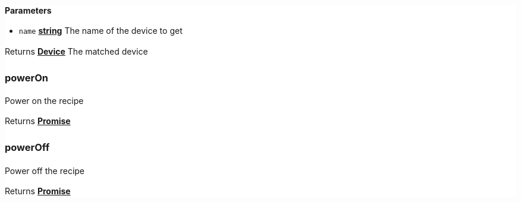 **Parameters**

-   `name` **[string][52]** The name of the device to get

Returns **[Device][58]** The matched device

### powerOn

Power on the recipe

Returns **[Promise][54]** 

### powerOff

Power off the recipe

Returns **[Promise][54]** 

[1]: #discoverbrains

[2]: #neeobrain

[3]: #name

[4]: #host

[5]: #port

[6]: #apiversion

[7]: #getsysteminfo

[8]: #blink

[9]: #getrooms

[10]: #getrecipes

[11]: #getactiverecipes

[12]: #setforwardactions

[13]: #deleteforwardactions

[14]: #room

[15]: #brain

[16]: #name-1

[17]: #key

[18]: #devicecount

[19]: #devices

[20]: #getdevice

[21]: #device

[22]: #brain-1

[23]: #name-2

[24]: #roomname

[25]: #type

[26]: #manufacturer

[27]: #key-1

[28]: #macros

[29]: #getmacro

[30]: #macro

[31]: #brain-2

[32]: #name-3

[33]: #key-2

[34]: #label

[35]: #devicename

[36]: #devicekey

[37]: #roomname-1

[38]: #roomkey

[39]: #trigger

[40]: #recipe

[41]: #brain-3

[42]: #key-3

[43]: #name-4

[44]: #roomkey-1

[45]: #roomname-2

[46]: #devices-1

[47]: #getdevice-1

[48]: #poweron

[49]: #poweroff

[50]: https://developer.mozilla.org/docs/Web/JavaScript/Reference/Global_Objects/Array

[51]: #neeobrain

[52]: https://developer.mozilla.org/docs/Web/JavaScript/Reference/Global_Objects/String

[53]: https://developer.mozilla.org/docs/Web/JavaScript/Reference/Global_Objects/Number

[54]: https://developer.mozilla.org/docs/Web/JavaScript/Reference/Global_Objects/Promise

[55]: #room

[56]: #recipe

[57]: https://developer.mozilla.org/docs/Web/JavaScript/Reference/Global_Objects/Object

[58]: #device

[59]: #macro
